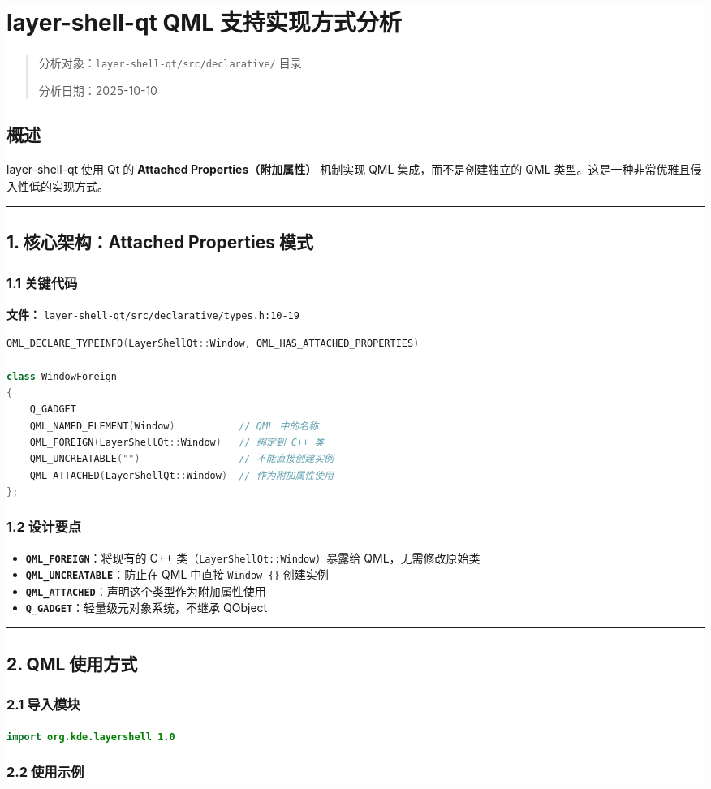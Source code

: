 # layer-shell-qt QML 支持实现方式分析

> 分析对象：`layer-shell-qt/src/declarative/` 目录
>
> 分析日期：2025-10-10

## 概述

layer-shell-qt 使用 Qt 的 **Attached Properties（附加属性）** 机制实现 QML 集成，而不是创建独立的 QML 类型。这是一种非常优雅且侵入性低的实现方式。

---

## 1. 核心架构：Attached Properties 模式

### 1.1 关键代码

**文件：** `layer-shell-qt/src/declarative/types.h:10-19`

```cpp
QML_DECLARE_TYPEINFO(LayerShellQt::Window, QML_HAS_ATTACHED_PROPERTIES)

class WindowForeign
{
    Q_GADGET
    QML_NAMED_ELEMENT(Window)           // QML 中的名称
    QML_FOREIGN(LayerShellQt::Window)   // 绑定到 C++ 类
    QML_UNCREATABLE("")                 // 不能直接创建实例
    QML_ATTACHED(LayerShellQt::Window)  // 作为附加属性使用
};
```

### 1.2 设计要点

- **`QML_FOREIGN`**：将现有的 C++ 类（`LayerShellQt::Window`）暴露给 QML，无需修改原始类
- **`QML_UNCREATABLE`**：防止在 QML 中直接 `Window {}` 创建实例
- **`QML_ATTACHED`**：声明这个类型作为附加属性使用
- **`Q_GADGET`**：轻量级元对象系统，不继承 QObject

---

## 2. QML 使用方式

### 2.1 导入模块

```qml
import org.kde.layershell 1.0
```

### 2.2 使用示例
